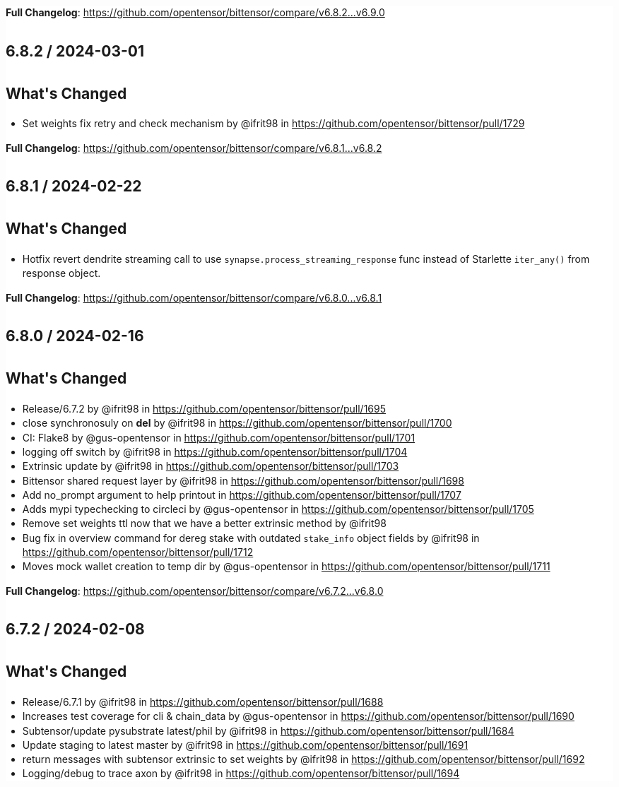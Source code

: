 **Full Changelog**: https://github.com/opentensor/bittensor/compare/v6.8.2...v6.9.0


## 6.8.2 / 2024-03-01

## What's Changed
* Set weights fix retry and check mechanism by @ifrit98 in https://github.com/opentensor/bittensor/pull/1729


**Full Changelog**: https://github.com/opentensor/bittensor/compare/v6.8.1...v6.8.2


## 6.8.1 / 2024-02-22

## What's Changed
* Hotfix revert dendrite streaming call to use `synapse.process_streaming_response` func instead of Starlette `iter_any()` from response object.


**Full Changelog**: https://github.com/opentensor/bittensor/compare/v6.8.0...v6.8.1


## 6.8.0 / 2024-02-16

## What's Changed
* Release/6.7.2 by @ifrit98 in https://github.com/opentensor/bittensor/pull/1695
* close synchronosuly on __del__ by @ifrit98 in https://github.com/opentensor/bittensor/pull/1700
* CI: Flake8 by @gus-opentensor in https://github.com/opentensor/bittensor/pull/1701
* logging off switch by @ifrit98 in https://github.com/opentensor/bittensor/pull/1704
* Extrinsic update by @ifrit98 in https://github.com/opentensor/bittensor/pull/1703
* Bittensor shared request layer by @ifrit98 in https://github.com/opentensor/bittensor/pull/1698
* Add no_prompt argument to help printout in https://github.com/opentensor/bittensor/pull/1707
* Adds mypi typechecking to circleci by @gus-opentensor in https://github.com/opentensor/bittensor/pull/1705
* Remove set weights ttl now that we have a better extrinsic method by @ifrit98
* Bug fix in overview command for dereg stake with outdated `stake_info` object fields by @ifrit98 in https://github.com/opentensor/bittensor/pull/1712
* Moves mock wallet creation to temp dir by @gus-opentensor in https://github.com/opentensor/bittensor/pull/1711


**Full Changelog**: https://github.com/opentensor/bittensor/compare/v6.7.2...v6.8.0


## 6.7.2 / 2024-02-08

## What's Changed
* Release/6.7.1 by @ifrit98 in https://github.com/opentensor/bittensor/pull/1688
* Increases test coverage for cli & chain_data by @gus-opentensor in https://github.com/opentensor/bittensor/pull/1690
* Subtensor/update pysubstrate latest/phil by @ifrit98 in https://github.com/opentensor/bittensor/pull/1684
* Update staging to latest master by @ifrit98 in https://github.com/opentensor/bittensor/pull/1691
* return messages with subtensor extrinsic to set weights by @ifrit98 in https://github.com/opentensor/bittensor/pull/1692
* Logging/debug to trace axon by @ifrit98 in https://github.com/opentensor/bittensor/pull/1694
